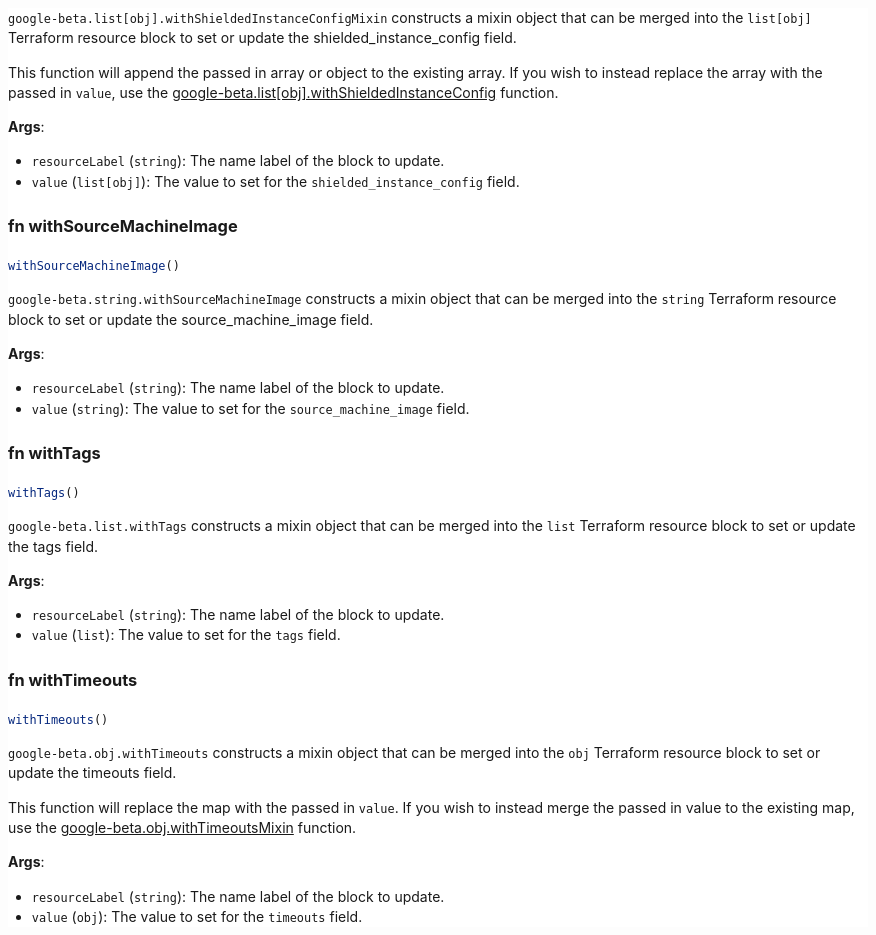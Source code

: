 `google-beta.list[obj].withShieldedInstanceConfigMixin` constructs a mixin object that can be merged into the `list[obj]`
Terraform resource block to set or update the shielded_instance_config field.

This function will append the passed in array or object to the existing array. If you wish
to instead replace the array with the passed in `value`, use the [google-beta.list[obj].withShieldedInstanceConfig](TODO)
function.


**Args**:
  - `resourceLabel` (`string`): The name label of the block to update.
  - `value` (`list[obj]`): The value to set for the `shielded_instance_config` field.


### fn withSourceMachineImage

```ts
withSourceMachineImage()
```

`google-beta.string.withSourceMachineImage` constructs a mixin object that can be merged into the `string`
Terraform resource block to set or update the source_machine_image field.



**Args**:
  - `resourceLabel` (`string`): The name label of the block to update.
  - `value` (`string`): The value to set for the `source_machine_image` field.


### fn withTags

```ts
withTags()
```

`google-beta.list.withTags` constructs a mixin object that can be merged into the `list`
Terraform resource block to set or update the tags field.



**Args**:
  - `resourceLabel` (`string`): The name label of the block to update.
  - `value` (`list`): The value to set for the `tags` field.


### fn withTimeouts

```ts
withTimeouts()
```

`google-beta.obj.withTimeouts` constructs a mixin object that can be merged into the `obj`
Terraform resource block to set or update the timeouts field.

This function will replace the map with the passed in `value`. If you wish to instead merge the
passed in value to the existing map, use the [google-beta.obj.withTimeoutsMixin](TODO) function.

**Args**:
  - `resourceLabel` (`string`): The name label of the block to update.
  - `value` (`obj`): The value to set for the `timeouts` field.
